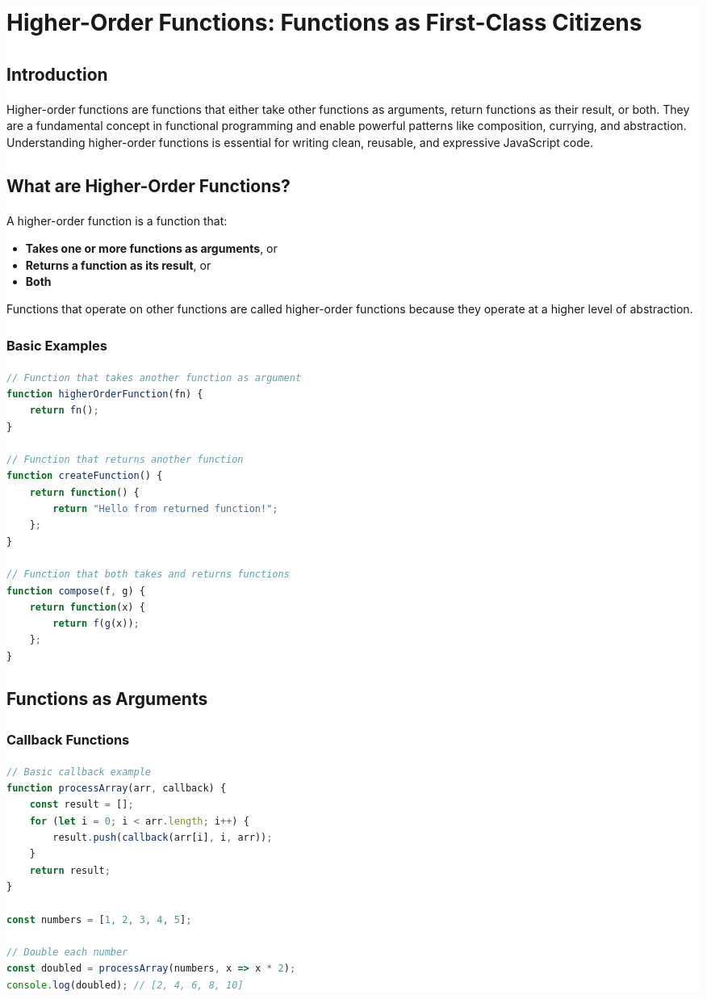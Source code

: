# Higher-Order Functions: Functions as First-Class Citizens

## Introduction

Higher-order functions are functions that either take other functions as arguments, return functions as their result, or both. They are a fundamental concept in functional programming and enable powerful patterns like composition, currying, and abstraction. Understanding higher-order functions is essential for writing clean, reusable, and expressive JavaScript code.

## What are Higher-Order Functions?

A higher-order function is a function that:
- **Takes one or more functions as arguments**, or
- **Returns a function as its result**, or
- **Both**

Functions that operate on other functions are called higher-order functions because they operate at a higher level of abstraction.

### Basic Examples

```javascript
// Function that takes another function as argument
function higherOrderFunction(fn) {
    return fn();
}

// Function that returns another function
function createFunction() {
    return function() {
        return "Hello from returned function!";
    };
}

// Function that both takes and returns functions
function compose(f, g) {
    return function(x) {
        return f(g(x));
    };
}
```

## Functions as Arguments

### Callback Functions

```javascript
// Basic callback example
function processArray(arr, callback) {
    const result = [];
    for (let i = 0; i < arr.length; i++) {
        result.push(callback(arr[i], i, arr));
    }
    return result;
}

const numbers = [1, 2, 3, 4, 5];

// Double each number
const doubled = processArray(numbers, x => x * 2);
console.log(doubled); // [2, 4, 6, 8, 10]

```